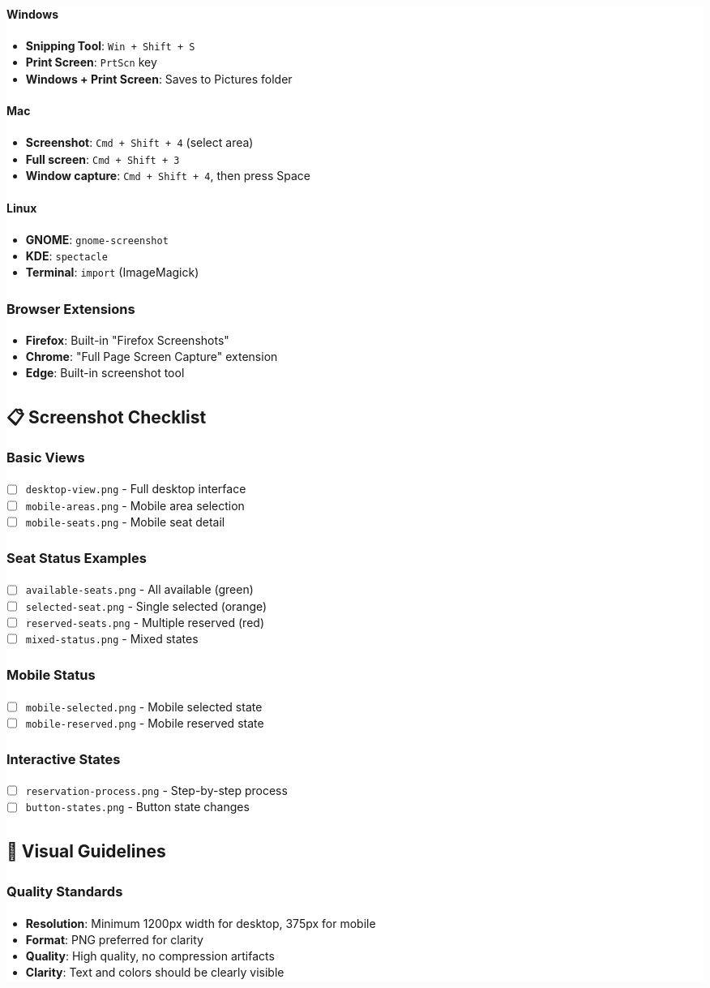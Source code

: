 #### Windows
- **Snipping Tool**: `Win + Shift + S`
- **Print Screen**: `PrtScn` key
- **Windows + Print Screen**: Saves to Pictures folder

#### Mac
- **Screenshot**: `Cmd + Shift + 4` (select area)
- **Full screen**: `Cmd + Shift + 3`
- **Window capture**: `Cmd + Shift + 4`, then press Space

#### Linux
- **GNOME**: `gnome-screenshot`
- **KDE**: `spectacle`
- **Terminal**: `import` (ImageMagick)

### Browser Extensions
- **Firefox**: Built-in "Firefox Screenshots"
- **Chrome**: "Full Page Screen Capture" extension
- **Edge**: Built-in screenshot tool

## 📋 Screenshot Checklist

### Basic Views
- [ ] `desktop-view.png` - Full desktop interface
- [ ] `mobile-areas.png` - Mobile area selection
- [ ] `mobile-seats.png` - Mobile seat detail

### Seat Status Examples
- [ ] `available-seats.png` - All available (green)
- [ ] `selected-seat.png` - Single selected (orange)
- [ ] `reserved-seats.png` - Multiple reserved (red)
- [ ] `mixed-status.png` - Mixed states

### Mobile Status
- [ ] `mobile-selected.png` - Mobile selected state
- [ ] `mobile-reserved.png` - Mobile reserved state

### Interactive States
- [ ] `reservation-process.png` - Step-by-step process
- [ ] `button-states.png` - Button state changes

## 🎨 Visual Guidelines

### Quality Standards
- **Resolution**: Minimum 1200px width for desktop, 375px for mobile
- **Format**: PNG preferred for clarity
- **Quality**: High quality, no compression artifacts
- **Clarity**: Text and colors should be clearly visible
